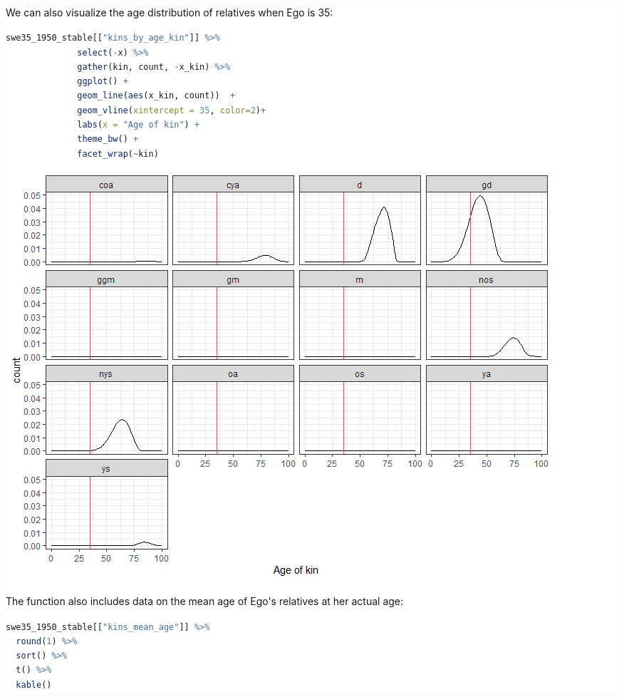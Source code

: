 We can also visualize the age distribution of relatives when Ego is 35:


```r
swe35_1950_stable[["kins_by_age_kin"]] %>%
              select(-x) %>% 
              gather(kin, count, -x_kin) %>%
              ggplot() +
              geom_line(aes(x_kin, count))  +
              geom_vline(xintercept = 35, color=2)+
              labs(x = "Age of kin") +
              theme_bw() +
              facet_wrap(~kin)
```

![](handout_files/figure-html/unnamed-chunk-11-1.png)


The function also includes data on the mean age of Ego's relatives at her actual age:


```r
swe35_1950_stable[["kins_mean_age"]] %>% 
  round(1) %>% 
  sort() %>% 
  t() %>% 
  kable()
```
